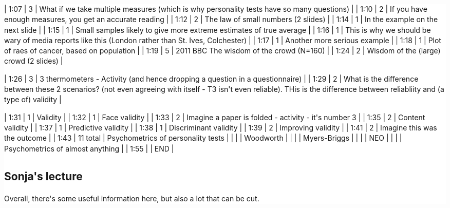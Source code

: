 | 1:07 |    3      | What if we take multiple measures (which is why personality tests have so many questions) |
| 1:10 |    2      | If you have enough measures, you get an accurate reading |
| 1:12 |     2     | The law of small numbers (2 slides) |
| 1:14 |    1      | In the example on the next slide |
| 1:15 |   1       | Small samples likely to give more extreme estimates of true average |
| 1:16 |   1       | This is why we should be wary of media reports like this (London rather than St. Ives, Colchester) | 
| 1:17 |    1      | Another more serious example |
| 1:18 |    1      | Plot of raes of cancer, based on population |
| 1:19 |    5      | 2011 BBC The wisdom of the crowd (N=160) |
| 1:24 |    2      | Wisdom of the (large) crowd (2 slides) |


| 1:26 |    3      | 3 thermometers - Activity (and hence dropping a question in a questionnaire) |
| 1:29 |    2      | What is the difference between these 2 scenarios? (not even agreeing with itself - T3 isn't even reliable). THis is the difference between reliabliity and (a type of) validity |

| 1:31 |    1      | Validity |
| 1:32 |    1      | Face validity | 
| 1:33 |    2      | Imagine a paper is folded - activity - it's number 3 |
| 1:35 |    2      | Content validity | 
| 1:37 |    1      | Predictive validity |
| 1:38 |    1      | Discriminant validity |
| 1:39 |    2      | Improving validity | 
| 1:41 |    2      | Imagine this was the outcome | 
| 1:43 |  11 total | Psychometrics of personality tests |
|      |           | Woodworth |
|      |           | Myers-Briggs |
|      |           | NEO          |
|      |           | Psychometrics of almost anything |
| 1:55 |           | END | 


## Sonja's lecture

Overall, there's some useful information here, but also a lot that can be cut. 
